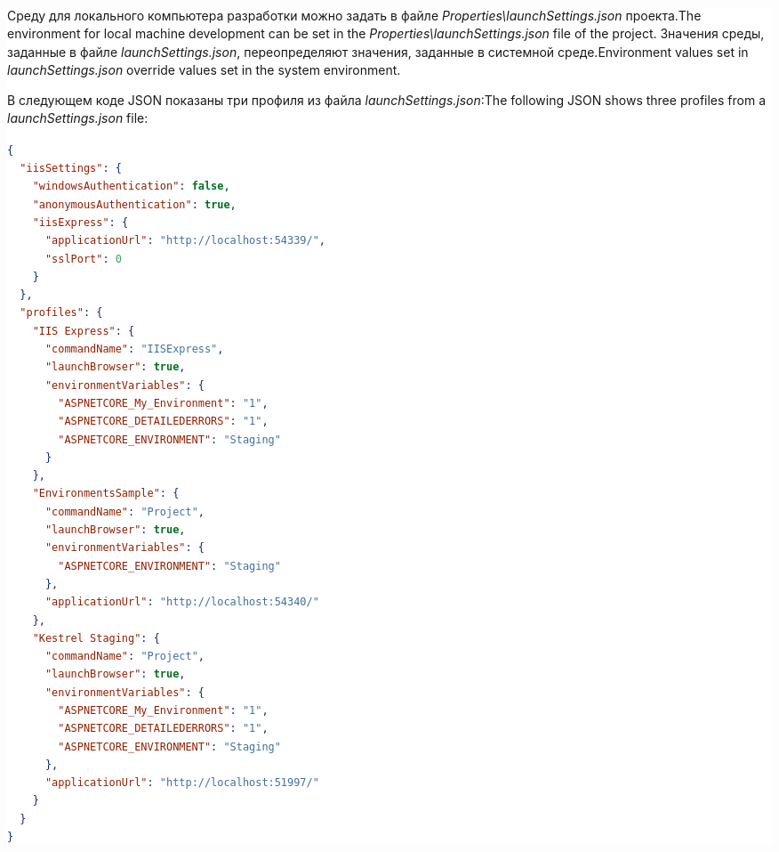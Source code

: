 <span data-ttu-id="37db7-120">Среду для локального компьютера разработки можно задать в файле *Properties\launchSettings.json* проекта.</span><span class="sxs-lookup"><span data-stu-id="37db7-120">The environment for local machine development can be set in the *Properties\launchSettings.json* file of the project.</span></span> <span data-ttu-id="37db7-121">Значения среды, заданные в файле *launchSettings.json*, переопределяют значения, заданные в системной среде.</span><span class="sxs-lookup"><span data-stu-id="37db7-121">Environment values set in *launchSettings.json* override values set in the system environment.</span></span>

<span data-ttu-id="37db7-122">В следующем коде JSON показаны три профиля из файла *launchSettings.json*:</span><span class="sxs-lookup"><span data-stu-id="37db7-122">The following JSON shows three profiles from a *launchSettings.json* file:</span></span>

```json
{
  "iisSettings": {
    "windowsAuthentication": false,
    "anonymousAuthentication": true,
    "iisExpress": {
      "applicationUrl": "http://localhost:54339/",
      "sslPort": 0
    }
  },
  "profiles": {
    "IIS Express": {
      "commandName": "IISExpress",
      "launchBrowser": true,
      "environmentVariables": {
        "ASPNETCORE_My_Environment": "1",
        "ASPNETCORE_DETAILEDERRORS": "1",
        "ASPNETCORE_ENVIRONMENT": "Staging"
      }
    },
    "EnvironmentsSample": {
      "commandName": "Project",
      "launchBrowser": true,
      "environmentVariables": {
        "ASPNETCORE_ENVIRONMENT": "Staging"
      },
      "applicationUrl": "http://localhost:54340/"
    },
    "Kestrel Staging": {
      "commandName": "Project",
      "launchBrowser": true,
      "environmentVariables": {
        "ASPNETCORE_My_Environment": "1",
        "ASPNETCORE_DETAILEDERRORS": "1",
        "ASPNETCORE_ENVIRONMENT": "Staging"
      },
      "applicationUrl": "http://localhost:51997/"
    }
  }
}
```
